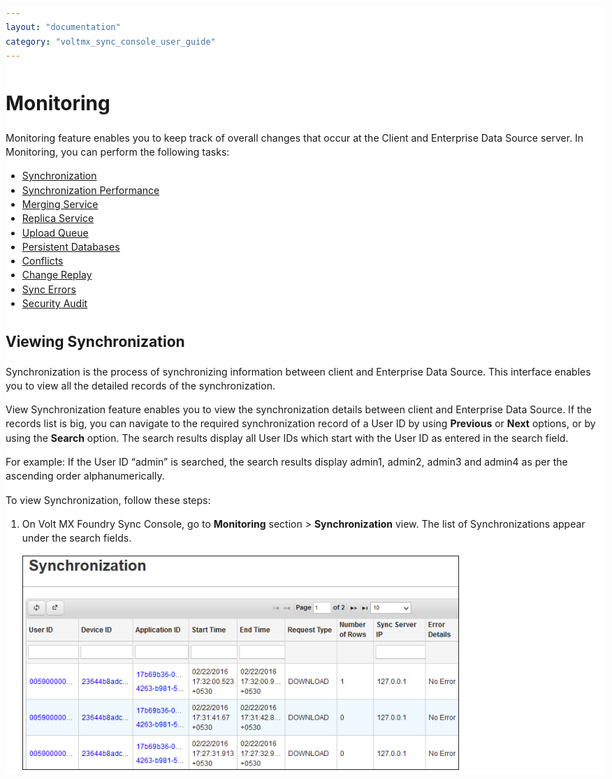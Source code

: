 ```yaml
---
layout: "documentation"
category: "voltmx_sync_console_user_guide"
---
```

                           


Monitoring
==========

Monitoring feature enables you to keep track of overall changes that occur at the Client and Enterprise Data Source server. In Monitoring, you can perform the following tasks:

*   [Synchronization](#viewing-synchronization)
*   [Synchronization Performance](#synchronization-performance)
*   [Merging Service](#merging-service)
*   [Replica Service](#replica-service)
*   [Upload Queue](#upload-queue)
*   [Persistent Databases](#persistent-databases)
*   [Conflicts](#conflicts)
*   [Change Replay](#change-replay)
*   [Sync Errors](#sync-errors)
*   [Security Audit](#security-audit)

Viewing Synchronization
-----------------------

Synchronization is the process of synchronizing information between client and Enterprise Data Source. This interface enables you to view all the detailed records of the synchronization.

View Synchronization feature enables you to view the synchronization details between client and Enterprise Data Source. If the records list is big, you can navigate to the required synchronization record of a User ID by using **Previous** or **Next** options, or by using the **Search** option. The search results display all User IDs which start with the User ID as entered in the search field.

For example: If the User ID “admin” is searched, the search results display admin1, admin2, admin3 and admin4 as per the ascending order alphanumerically.

To view Synchronization, follow these steps:

1.  On Volt MX Foundry Sync Console, go to **Monitoring** section > **Synchronization** view. The list of Synchronizations appear under the search fields.
    
    ![](Resources/Images/synchronization_625x307.png)
    
